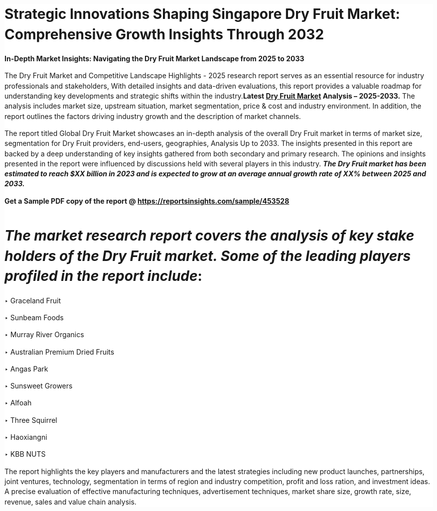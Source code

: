 # Strategic Innovations Shaping Singapore Dry Fruit Market: Comprehensive Growth Insights Through 2032

<strong>In-Depth Market Insights: Navigating the Dry Fruit Market Landscape from 2025 to 2033</strong></p>

The Dry Fruit Market and Competitive Landscape Highlights - 2025 research report serves as an essential resource for industry professionals and stakeholders, With detailed insights and data-driven evaluations, this report provides a valuable roadmap for understanding key developments and strategic shifts within the industry.<strong>Latest <a href=https://www.reportsinsights.com/sample/453528>Dry Fruit Market</a> Analysis – 2025-2033.</strong>  The analysis includes market size, upstream situation, market segmentation, price & cost and industry environment. In addition, the report outlines the factors driving industry growth and the description of market channels.

The report titled Global Dry Fruit Market showcases an in-depth analysis of the overall Dry Fruit market in terms of market size, segmentation for Dry Fruit providers, end-users, geographies, Analysis Up to 2033. The insights presented in this report are backed by a deep understanding of key insights gathered from both secondary and primary research. The opinions and insights presented in the report were influenced by discussions held with several players in this industry. <strong><em>The Dry Fruit market has been estimated to reach $XX billion in 2023 and is expected to grow at an average annual growth rate of XX% between 2025 and 2033.</em></strong>

<strong>Get a Sample PDF copy of the report @ <a href=https://reportsinsights.com/sample/453528>https://reportsinsights.com/sample/453528</a></strong>

# <strong><em>The market research report covers the analysis of key stake holders of the Dry Fruit market. Some of the leading players profiled in the report include</em></strong>: 

‣ Graceland Fruit

‣ Sunbeam Foods

‣ Murray River Organics

‣ Australian Premium Dried Fruits

‣ Angas Park

‣ Sunsweet Growers

‣ Alfoah

‣ Three Squirrel

‣ Haoxiangni

‣ KBB NUTS

The report highlights the key players and manufacturers and the latest strategies including new product launches, partnerships, joint ventures, technology, segmentation in terms of region and industry competition, profit and loss ration, and investment ideas. A precise evaluation of effective manufacturing techniques, advertisement techniques, market share size, growth rate, size, revenue, sales and value chain analysis.

